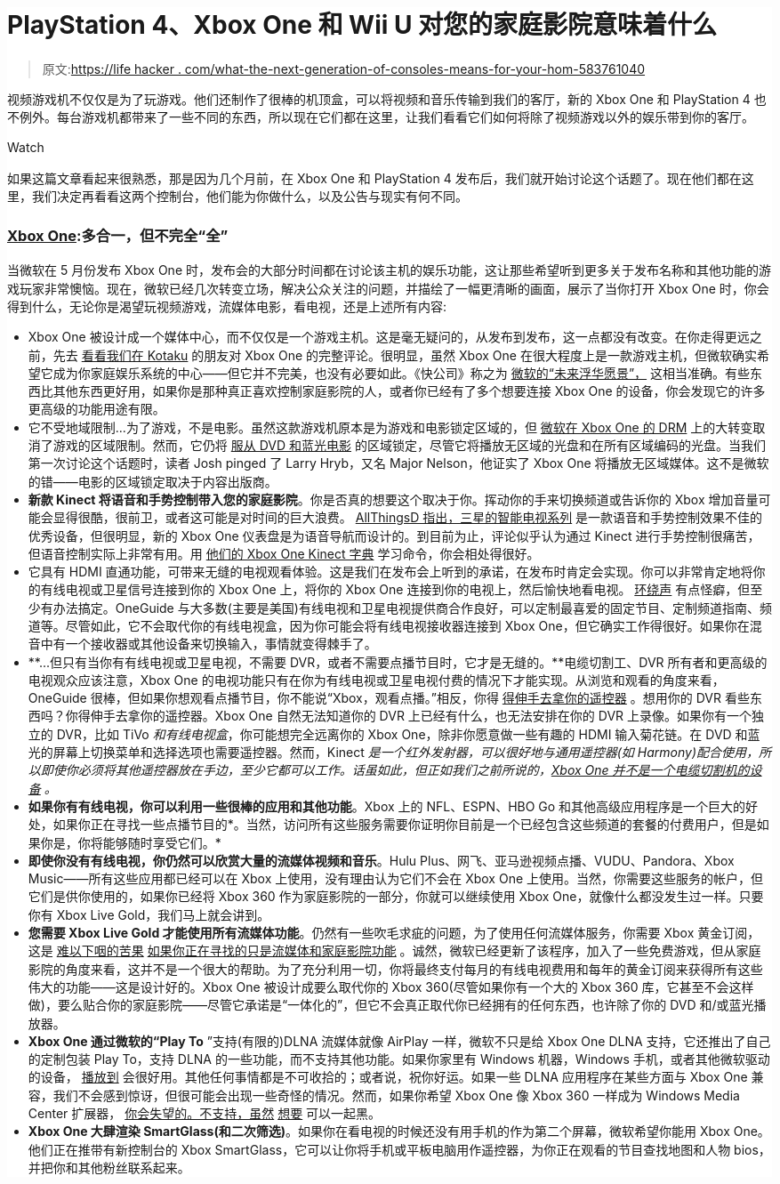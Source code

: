 # PlayStation 4、Xbox One 和 Wii U 对您的家庭影院意味着什么

> 原文:[https://life hacker . com/what-the-next-generation-of-consoles-means-for-your-hom-583761040](https://lifehacker.com/what-the-next-generation-of-consoles-means-for-your-hom-583761040)

视频游戏机不仅仅是为了玩游戏。他们还制作了很棒的机顶盒，可以将视频和音乐传输到我们的客厅，新的 Xbox One 和 PlayStation 4 也不例外。每台游戏机都带来了一些不同的东西，所以现在它们都在这里，让我们看看它们如何将除了视频游戏以外的娱乐带到你的客厅。

Watch

如果这篇文章看起来很熟悉，那是因为几个月前，在 Xbox One 和 PlayStation 4 发布后，我们就开始讨论这个话题了。现在他们都在这里，我们决定再看看这两个控制台，他们能为你做什么，以及公告与现实有何不同。

### [Xbox One](http://www.xbox.com/en-US/xboxone/meet-xbox-one):多合一，但不完全“全”

当微软在 5 月份发布 Xbox One 时，发布会的大部分时间都在讨论该主机的娱乐功能，这让那些希望听到更多关于发布名称和其他功能的游戏玩家非常懊恼。现在，微软已经几次转变立场，解决公众关注的问题，并描绘了一幅更清晰的画面，展示了当你打开 Xbox One 时，你会得到什么，无论你是渴望玩视频游戏，流媒体电影，看电视，还是上述所有内容:

*   Xbox One 被设计成一个媒体中心，而不仅仅是一个游戏主机。这是毫无疑问的，从发布到发布，这一点都没有改变。在你走得更远之前，先去 [看看我们在 Kotaku](http://kotaku.com/the-xbox-one-the-kotaku-review-1467960010) 的朋友对 Xbox One 的完整评论。很明显，虽然 Xbox One 在很大程度上是一款游戏主机，但微软确实希望它成为你家庭娱乐系统的中心——但它并不完美，也没有必要如此。《快公司》称之为 [微软的“未来浮华愿景”，](http://www.fastcodesign.com/3021828/the-xbox-one-is-microsofts-glitchy-vision-of-the-future) 这相当准确。有些东西比其他东西更好用，如果你是那种真正喜欢控制家庭影院的人，或者你已经有了多个想要连接 Xbox One 的设备，你会发现它的许多更高级的功能用途有限。
*   它不受地域限制...为了游戏，不是电影。虽然这款游戏机原本是为游戏和电影锁定区域的，但 [微软在 Xbox One 的 DRM](http://kotaku.com/microsoft-is-removing-xbox-one-drm-514390310) 上的大转变取消了游戏的区域限制。然而，它仍将 [服从 DVD 和蓝光电影](http://support.xbox.com/en-US/xbox-one/apps/watch-bluray-dvd-movies) 的区域锁定，尽管它将播放无区域的光盘和在所有区域编码的光盘。当我们第一次讨论这个话题时，读者 Josh pinged 了 Larry Hryb，又名 Major Nelson，他证实了 Xbox One 将播放无区域媒体。这不是微软的错——电影的区域锁定取决于内容出版商。
*   **新款 Kinect 将语音和手势控制带入您的家庭影院**。你是否真的想要这个取决于你。挥动你的手来切换频道或告诉你的 Xbox 增加音量可能会显得很酷，很前卫，或者这可能是对时间的巨大浪费。 [AllThingsD 指出，三星的智能电视系列](http://www.digitaltrends.com/home-theater/what-microsofts-xbox-one-will-have-to-do-to-take-over-the-living-room/) 是一款语音和手势控制效果不佳的优秀设备，但很明显，新的 Xbox One 仪表盘是为语音导航而设计的。到目前为止，评论似乎认为通过 Kinect 进行手势控制很痛苦，但语音控制实际上非常有用。用 [他们的 Xbox One Kinect 字典](http://kotaku.com/an-xbox-one-kinect-dictionary-for-when-it-just-doesnt-1470866154) 学习命令，你会相处得很好。
*   它具有 HDMI 直通功能，可带来无缝的电视观看体验。这是我们在发布会上听到的承诺，在发布时肯定会实现。你可以非常肯定地将你的有线电视或卫星信号连接到你的 Xbox One 上，将你的 Xbox One 连接到你的电视上，然后愉快地看电视。 [环绕声](http://kotaku.com/how-to-get-your-cable-tv-surround-sound-working-on-xbox-1468565797) 有点怪癖，但至少有办法搞定。OneGuide 与大多数(主要是美国)有线电视和卫星电视提供商合作良好，可以定制最喜爱的固定节目、定制频道指南、频道等。尽管如此，它不会取代你的有线电视盒，因为你可能会将有线电视接收器连接到 Xbox One，但它确实工作得很好。如果你在混音中有一个接收器或其他设备来切换输入，事情就变得棘手了。
*   **...但只有当你有有线电视或卫星电视，不需要 DVR，或者不需要点播节目时，它才是无缝的。**电缆切割工、DVR 所有者和更高级的电视观众应该注意，Xbox One 的电视功能只有在你为有线电视或卫星电视付费的情况下才能实现。从浏览和观看的角度来看，OneGuide 很棒，但如果你想观看点播节目，你不能说“Xbox，观看点播。”相反，你得 [得伸手去拿你的遥控器](http://www.theverge.com/2013/11/21/5129464/why-comcast-isnt-worried-about-the-xbox-one) 。想用你的 DVR 看些东西吗？你得伸手去拿你的遥控器。Xbox One 自然无法知道你的 DVR 上已经有什么，也无法安排在你的 DVR 上录像。如果你有一个独立的 DVR，比如 TiVo *和有线电视盒*，你可能想完全远离你的 Xbox One，除非你愿意做一些有趣的 HDMI 输入菊花链。在 DVD 和蓝光的屏幕上切换菜单和选择选项也需要遥控器。然而，Kinect *是一个红外发射器，可以很好地与通用遥控器(如 Harmony)配合使用，所以即使你必须将其他遥控器放在手边，至少它都可以工作。话虽如此，但正如我们之前所说的，[Xbox One 并不是一个电缆切割机的设备](http://allthingsd.com/20130522/why-microsofts-xbox-one-wont-kick-the-cable-guy-out-of-your-house/) 。*
*   **如果你有有线电视，你可以利用一些很棒的应用和其他功能**。Xbox 上的 NFL、ESPN、HBO Go 和其他高级应用程序是一个巨大的好处，如果你正在寻找一些点播节目的*。当然，访问所有这些服务需要你证明你目前是一个已经包含这些频道的套餐的付费用户，但是如果你是，你将能够随时享受它们。*
*   **即使你没有有线电视，你仍然可以欣赏大量的流媒体视频和音乐**。Hulu Plus、网飞、亚马逊视频点播、VUDU、Pandora、Xbox Music——所有这些应用都已经可以在 Xbox 上使用，没有理由认为它们不会在 Xbox One 上使用。当然，你需要这些服务的帐户，但它们是供你使用的，如果你已经将 Xbox 360 作为家庭影院的一部分，你就可以继续使用 Xbox One，就像什么都没发生过一样。只要你有 Xbox Live Gold，我们马上就会讲到。
*   **您需要 Xbox Live Gold 才能使用所有流媒体功能**。仍然有一些吹毛求疵的问题，为了使用任何流媒体服务，你需要 Xbox 黄金订阅，这是 [难以下咽的苦果](http://gizmodo.com/xbox-live-gold-is-still-one-of-the-biggest-ripoffs-in-t-513093573) [如果你正在寻找的只是流媒体和家庭影院功能](http://kotaku.com/gold-vs-plus-how-sony-is-making-a-mockery-of-xbox-liv-5939245) 。诚然，微软已经更新了该程序，加入了一些免费游戏，但从家庭影院的角度来看，这并不是一个很大的帮助。为了充分利用一切，你将最终支付每月的有线电视费用和每年的黄金订阅来获得所有这些伟大的功能——这是设计好的。Xbox One 被设计成要么取代你的 Xbox 360(尽管如果你有一个大的 Xbox 360 库，它甚至不会这样做)，要么贴合你的家庭影院——尽管它承诺是“一体化的”，但它不会真正取代你已经拥有的任何东西，也许除了你的 DVD 和/或蓝光播放器。
*   **Xbox One 通过微软的“Play To** ”支持(有限的)DLNA 流媒体就像 AirPlay 一样，微软不只是给 Xbox One DLNA 支持，它还推出了自己的定制包装 Play To，支持 DLNA 的一些功能，而不支持其他功能。如果你家里有 Windows 机器，Windows 手机，或者其他微软驱动的设备， [播放到](http://windows.microsoft.com/en-us/windows-8/use-play-to) 会很好用。其他任何事情都是不可收拾的；或者说，祝你好运。如果一些 DLNA 应用程序在某些方面与 Xbox One 兼容，我们不会感到惊讶，但很可能会出现一些奇怪的情况。然而，如果你希望 Xbox One 像 Xbox 360 一样成为 Windows Media Center 扩展器， [你会失望的。不支持，虽然](http://www.ign.com/articles/2013/08/05/ask-microsoft-anything-about-xbox-one) [想要](http://www.neowin.net/news/from-the-forums-how-to-get-windows-media-center-working-with-xbox-one) 可以一起黑。
*   **Xbox One 大肆渲染 SmartGlass(和二次筛选)**。如果你在看电视的时候还没有用手机的作为第二个屏幕，微软希望你能用 Xbox One。他们正在推带有新控制台的 Xbox SmartGlass，它可以让你将手机或平板电脑用作遥控器，为你正在观看的节目查找地图和人物 bios，并把你和其他粉丝联系起来。